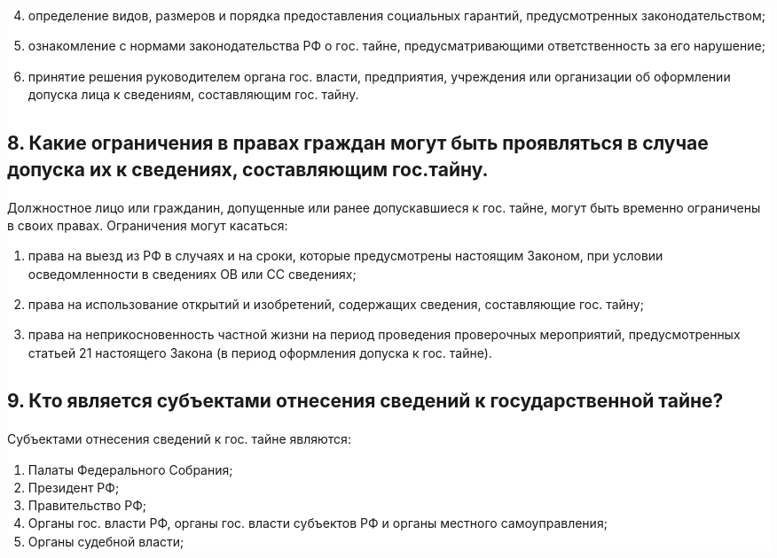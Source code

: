 4. определение видов, размеров и порядка предоставления социальных гарантий, предусмотренных законодательством;

5. ознакомление с нормами законодательства РФ о гос. тайне, предусматривающими ответственность за его нарушение;

6. принятие решения руководителем органа гос. власти, предприятия, учреждения или организации об оформлении допуска лица к сведениям, составляющим гос. тайну.

## 8. Какие ограничения в правах граждан могут быть проявляться в случае допуска их к сведениях, составляющим гос.тайну.

Должностное лицо или гражданин, допущенные или ранее допускавшиеся к гос. тайне, могут быть временно ограничены в своих правах. Ограничения могут касаться:

1. права на выезд из РФ в случаях и на сроки, которые предусмотрены настоящим Законом, при условии осведомленности в сведениях ОВ или СС сведениях;

2. права на использование открытий и изобретений, содержащих сведения, составляющие гос. тайну;

3. права на неприкосновенность частной жизни на период проведения проверочных мероприятий, предусмотренных статьей 21 настоящего Закона (в период оформления допуска к гос. тайне).

## 9. Кто является субъектами отнесения сведений к государственной тайне?

Субъектами отнесения сведений к гос. тайне являются:
1. Палаты Федерального Собрания;
2. Президент РФ;
3. Правительство РФ;
4. Органы гос. власти РФ, органы гос. власти субъектов РФ и органы местного самоуправления;
5. Органы судебной власти;